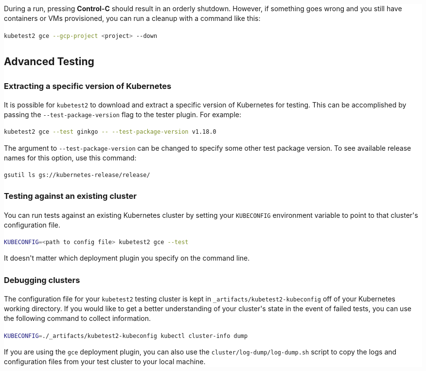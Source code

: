 During a run, pressing **Control-C** should result in an orderly
shutdown. However, if something goes wrong and you still have
containers or VMs provisioned, you can run a cleanup with a command
like this:

```sh
kubetest2 gce --gcp-project <project> --down
```

## Advanced Testing

### Extracting a specific version of Kubernetes

It is possible for `kubetest2` to download and extract a specific
version of Kubernetes for testing. This can be accomplished by passing
the `--test-package-version` flag to the tester plugin. For example:

```sh
kubetest2 gce --test ginkgo -- --test-package-version v1.18.0
```

The argument to `--test-package-version` can be changed to specify
some other test package version. To see available release names for
this option, use this command:

```sh
gsutil ls gs://kubernetes-release/release/
```

### Testing against an existing cluster

You can run tests against an existing Kubernetes cluster by setting
your `KUBECONFIG` environment variable to point to that cluster's
configuration file.

```sh
KUBECONFIG=<path to config file> kubetest2 gce --test
```

It doesn't matter which deployment plugin you specify on the command
line.

### Debugging clusters

The configuration file for your `kubetest2` testing cluster is kept in
`_artifacts/kubetest2-kubeconfig` off of your Kubernetes working
directory. If you would like to get a better understanding of your
cluster's state in the event of failed tests, you can use the
following command to collect information.

```sh
KUBECONFIG=./_artifacts/kubetest2-kubeconfig kubectl cluster-info dump
```

If you are using the `gce` deployment plugin, you can also use the
`cluster/log-dump/log-dump.sh` script to copy the logs and
configuration files from your test cluster to your local machine. 
